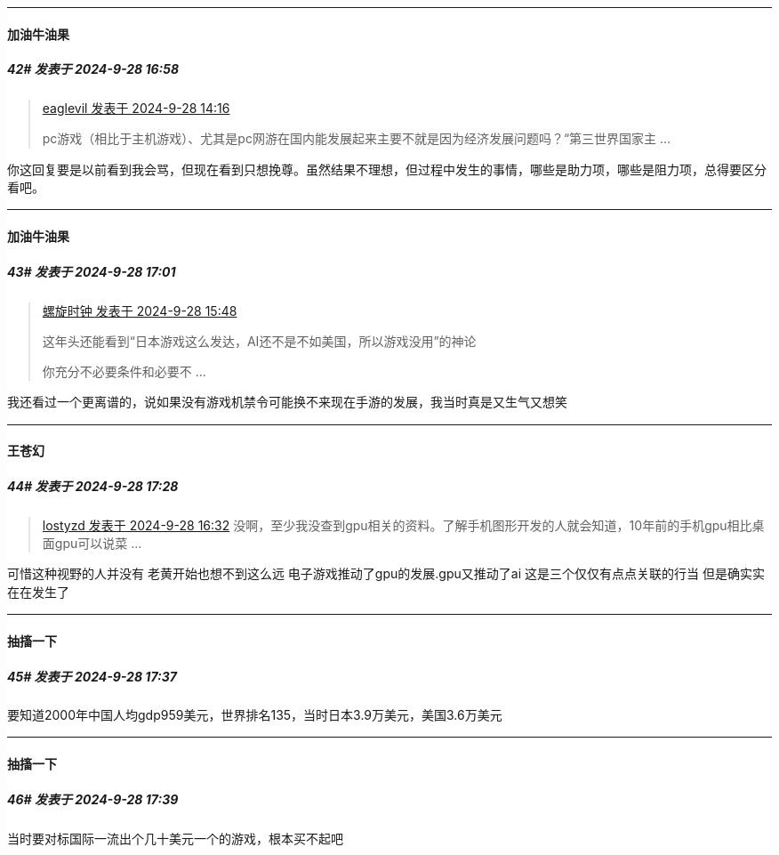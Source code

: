 
*****

####  加油牛油果  
##### 42#       发表于 2024-9-28 16:58

<blockquote><a href="httphttps://bbs.saraba1st.com/2b/forum.php?mod=redirect&amp;goto=findpost&amp;pid=66330552&amp;ptid=2201288" target="_blank">eaglevil 发表于 2024-9-28 14:16</a>

pc游戏（相比于主机游戏）、尤其是pc网游在国内能发展起来主要不就是因为经济发展问题吗？“第三世界国家主 ...</blockquote>
你这回复要是以前看到我会骂，但现在看到只想挽尊。虽然结果不理想，但过程中发生的事情，哪些是助力项，哪些是阻力项，总得要区分看吧。

*****

####  加油牛油果  
##### 43#       发表于 2024-9-28 17:01

<blockquote><a href="httphttps://bbs.saraba1st.com/2b/forum.php?mod=redirect&amp;goto=findpost&amp;pid=66331233&amp;ptid=2201288" target="_blank">螺旋时钟 发表于 2024-9-28 15:48</a>

这年头还能看到“日本游戏这么发达，AI还不是不如美国，所以游戏没用”的神论

你充分不必要条件和必要不 ...</blockquote>
我还看过一个更离谱的，说如果没有游戏机禁令可能换不来现在手游的发展，我当时真是又生气又想笑


*****

####  王苍幻  
##### 44#       发表于 2024-9-28 17:28

<blockquote><a href="httphttps://bbs.saraba1st.com/2b/forum.php?mod=redirect&amp;goto=findpost&amp;pid=66331520&amp;ptid=2201288" target="_blank">lostyzd 发表于 2024-9-28 16:32</a>
没啊，至少我没查到gpu相关的资料。了解手机图形开发的人就会知道，10年前的手机gpu相比桌面gpu可以说菜 ...</blockquote>
可惜这种视野的人并没有
老黄开始也想不到这么远
电子游戏推动了gpu的发展.gpu又推动了ai
这是三个仅仅有点点关联的行当
但是确实实在在发生了


*****

####  抽搐一下  
##### 45#       发表于 2024-9-28 17:37

要知道2000年中国人均gdp959美元，世界排名135，当时日本3.9万美元，美国3.6万美元

*****

####  抽搐一下  
##### 46#       发表于 2024-9-28 17:39

当时要对标国际一流出个几十美元一个的游戏，根本买不起吧

